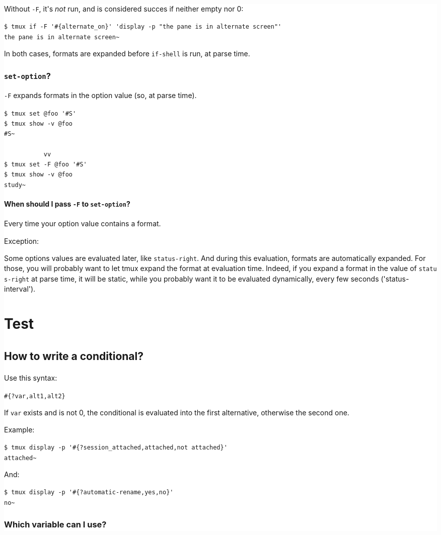 Without `-F`, it's *not* run, and is considered succes if neither empty nor 0:

    $ tmux if -F '#{alternate_on}' 'display -p "the pane is in alternate screen"'
    the pane is in alternate screen~

In both cases, formats are expanded before `if-shell` is run, at parse time.

### `set-option`?

`-F` expands formats in the option value (so, at parse time).

    $ tmux set @foo '#S'
    $ tmux show -v @foo
    #S~

               vv
    $ tmux set -F @foo '#S'
    $ tmux show -v @foo
    study~

#### When should I pass `-F` to `set-option`?

Every time your option value contains a format.

Exception:

Some options values are evaluated later, like `status-right`.
And during this evaluation, formats are automatically expanded.
For those, you  will probably want to  let tmux expand the  format at evaluation
time.
Indeed, if you expand a format in  the value of `status-right` at parse time, it
will be  static, while you probably  want it to be  evaluated dynamically, every
few seconds ('status-interval').

##
# Test
## How to write a conditional?

Use this syntax:

    #{?var,alt1,alt2}

If  `var` exists  and is  not 0,  the conditional  is evaluated  into the  first
alternative, otherwise the second one.

Example:

    $ tmux display -p '#{?session_attached,attached,not attached}'
    attached~

And:

    $ tmux display -p '#{?automatic-rename,yes,no}'
    no~

### Which variable can I use?
